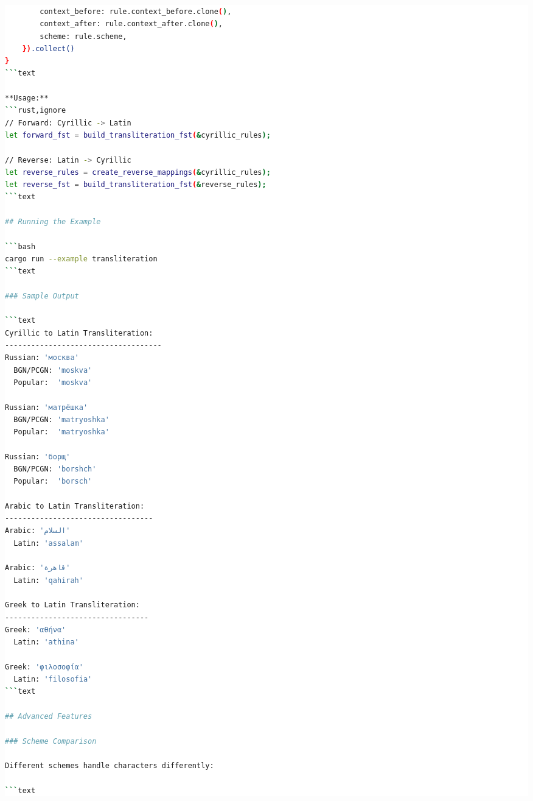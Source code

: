 ```bash
        context_before: rule.context_before.clone(),
        context_after: rule.context_after.clone(),
        scheme: rule.scheme,
    }).collect()
}
```text

**Usage:**
```rust,ignore
// Forward: Cyrillic -> Latin
let forward_fst = build_transliteration_fst(&cyrillic_rules);

// Reverse: Latin -> Cyrillic  
let reverse_rules = create_reverse_mappings(&cyrillic_rules);
let reverse_fst = build_transliteration_fst(&reverse_rules);
```text

## Running the Example

```bash
cargo run --example transliteration
```text

### Sample Output

```text
Cyrillic to Latin Transliteration:
------------------------------------
Russian: 'москва'
  BGN/PCGN: 'moskva'
  Popular:  'moskva'

Russian: 'матрёшка'
  BGN/PCGN: 'matryoshka'
  Popular:  'matryoshka'

Russian: 'борщ'
  BGN/PCGN: 'borshch'
  Popular:  'borsch'

Arabic to Latin Transliteration:
----------------------------------
Arabic: 'السلام'
  Latin: 'assalam'

Arabic: 'قاهرة'
  Latin: 'qahirah'

Greek to Latin Transliteration:
---------------------------------
Greek: 'αθήνα'
  Latin: 'athina'

Greek: 'φιλοσοφία'
  Latin: 'filosofia'
```text

## Advanced Features

### Scheme Comparison

Different schemes handle characters differently:

```text
```